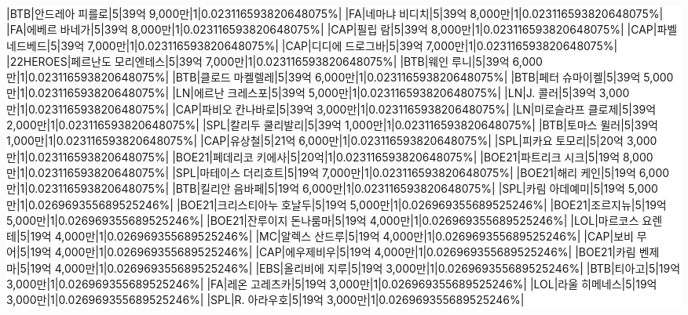 |BTB|안드레아 피를로|5|39억 9,000만|1|0.023116593820648075%|
|FA|네마냐 비디치|5|39억 8,000만|1|0.023116593820648075%|
|FA|에베르 바네가|5|39억 8,000만|1|0.023116593820648075%|
|CAP|필립 람|5|39억 8,000만|1|0.023116593820648075%|
|CAP|파벨 네드베드|5|39억 7,000만|1|0.023116593820648075%|
|CAP|디디에 드로그바|5|39억 7,000만|1|0.023116593820648075%|
|22HEROES|페르난도 모리엔테스|5|39억 7,000만|1|0.023116593820648075%|
|BTB|웨인 루니|5|39억 6,000만|1|0.023116593820648075%|
|BTB|클로드 마켈렐레|5|39억 6,000만|1|0.023116593820648075%|
|BTB|페터 슈마이켈|5|39억 5,000만|1|0.023116593820648075%|
|LN|에르난 크레스포|5|39억 5,000만|1|0.023116593820648075%|
|LN|J. 콜러|5|39억 3,000만|1|0.023116593820648075%|
|CAP|파비오 칸나바로|5|39억 3,000만|1|0.023116593820648075%|
|LN|미로슬라프 클로제|5|39억 2,000만|1|0.023116593820648075%|
|SPL|칼리두 쿨리발리|5|39억 1,000만|1|0.023116593820648075%|
|BTB|토마스 뮐러|5|39억 1,000만|1|0.023116593820648075%|
|CAP|유상철|5|21억 6,000만|1|0.023116593820648075%|
|SPL|피카요 토모리|5|20억 3,000만|1|0.023116593820648075%|
|BOE21|페데리코 키에사|5|20억|1|0.023116593820648075%|
|BOE21|파트리크 시크|5|19억 8,000만|1|0.023116593820648075%|
|SPL|마테이스 더리흐트|5|19억 7,000만|1|0.023116593820648075%|
|BOE21|해리 케인|5|19억 6,000만|1|0.023116593820648075%|
|BTB|킬리안 음바페|5|19억 6,000만|1|0.023116593820648075%|
|SPL|카림 아데예미|5|19억 5,000만|1|0.026969355689525246%|
|BOE21|크리스티아누 호날두|5|19억 5,000만|1|0.026969355689525246%|
|BOE21|조르지뉴|5|19억 5,000만|1|0.026969355689525246%|
|BOE21|잔루이지 돈나룸마|5|19억 4,000만|1|0.026969355689525246%|
|LOL|마르코스 요렌테|5|19억 4,000만|1|0.026969355689525246%|
|MC|알렉스 산드루|5|19억 4,000만|1|0.026969355689525246%|
|CAP|보비 무어|5|19억 4,000만|1|0.026969355689525246%|
|CAP|에우제비우|5|19억 4,000만|1|0.026969355689525246%|
|BOE21|카림 벤제마|5|19억 4,000만|1|0.026969355689525246%|
|EBS|올리비에 지루|5|19억 3,000만|1|0.026969355689525246%|
|BTB|티아고|5|19억 3,000만|1|0.026969355689525246%|
|FA|레온 고레츠카|5|19억 3,000만|1|0.026969355689525246%|
|LOL|라울 히메네스|5|19억 3,000만|1|0.026969355689525246%|
|SPL|R. 아라우호|5|19억 3,000만|1|0.026969355689525246%|